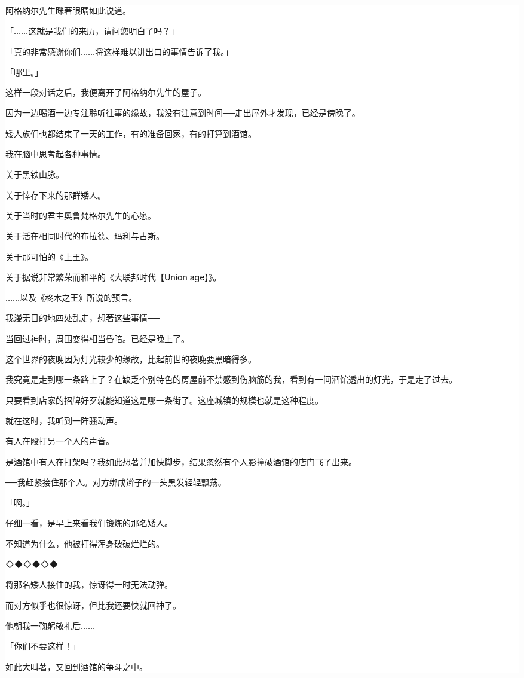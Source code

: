 阿格纳尔先生眯著眼睛如此说道。

「……这就是我们的来历，请问您明白了吗？」

「真的非常感谢你们……将这样难以讲出口的事情告诉了我。」

「哪里。」

这样一段对话之后，我便离开了阿格纳尔先生的屋子。

因为一边喝酒一边专注聆听往事的缘故，我没有注意到时间──走出屋外才发现，已经是傍晚了。

矮人族们也都结束了一天的工作，有的准备回家，有的打算到酒馆。

我在脑中思考起各种事情。

关于黑铁山脉。

关于悻存下来的那群矮人。

关于当时的君主奥鲁梵格尔先生的心愿。

关于活在相同时代的布拉德、玛利与古斯。

关于那可怕的《上王》。

关于据说非常繁荣而和平的《大联邦时代【Union age】》。

……以及《柊木之王》所说的预言。

我漫无目的地四处乱走，想著这些事情──

当回过神时，周围变得相当昏暗。已经是晚上了。

这个世界的夜晚因为灯光较少的缘故，比起前世的夜晚要黑暗得多。

我究竟是走到哪一条路上了？在缺乏个别特色的房屋前不禁感到伤脑筋的我，看到有一间酒馆透出的灯光，于是走了过去。

只要看到店家的招牌好歹就能知道这是哪一条街了。这座城镇的规模也就是这种程度。

就在这时，我听到一阵骚动声。

有人在殴打另一个人的声音。

是酒馆中有人在打架吗？我如此想著并加快脚步，结果忽然有个人影撞破酒馆的店门飞了出来。

──我赶紧接住那个人。对方绑成辫子的一头黑发轻轻飘荡。

「啊。」

仔细一看，是早上来看我们锻炼的那名矮人。

不知道为什么，他被打得浑身破破烂烂的。

◇◆◇◆◇◆

将那名矮人接住的我，惊讶得一时无法动弹。

而对方似乎也很惊讶，但比我还要快就回神了。

他朝我一鞠躬敬礼后……

「你们不要这样！」

如此大叫著，又回到酒馆的争斗之中。
